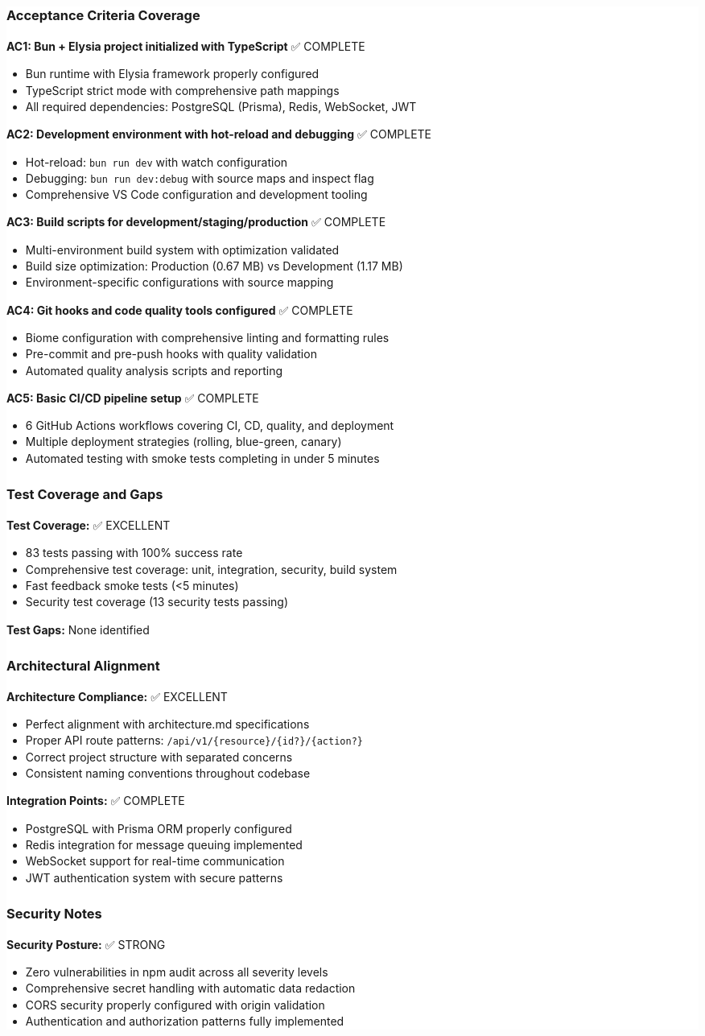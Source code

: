 ### Acceptance Criteria Coverage

**AC1: Bun + Elysia project initialized with TypeScript** ✅ COMPLETE
- Bun runtime with Elysia framework properly configured
- TypeScript strict mode with comprehensive path mappings
- All required dependencies: PostgreSQL (Prisma), Redis, WebSocket, JWT

**AC2: Development environment with hot-reload and debugging** ✅ COMPLETE
- Hot-reload: `bun run dev` with watch configuration
- Debugging: `bun run dev:debug` with source maps and inspect flag
- Comprehensive VS Code configuration and development tooling

**AC3: Build scripts for development/staging/production** ✅ COMPLETE
- Multi-environment build system with optimization validated
- Build size optimization: Production (0.67 MB) vs Development (1.17 MB)
- Environment-specific configurations with source mapping

**AC4: Git hooks and code quality tools configured** ✅ COMPLETE
- Biome configuration with comprehensive linting and formatting rules
- Pre-commit and pre-push hooks with quality validation
- Automated quality analysis scripts and reporting

**AC5: Basic CI/CD pipeline setup** ✅ COMPLETE
- 6 GitHub Actions workflows covering CI, CD, quality, and deployment
- Multiple deployment strategies (rolling, blue-green, canary)
- Automated testing with smoke tests completing in under 5 minutes

### Test Coverage and Gaps

**Test Coverage:** ✅ EXCELLENT
- 83 tests passing with 100% success rate
- Comprehensive test coverage: unit, integration, security, build system
- Fast feedback smoke tests (<5 minutes)
- Security test coverage (13 security tests passing)

**Test Gaps:** None identified

### Architectural Alignment

**Architecture Compliance:** ✅ EXCELLENT
- Perfect alignment with architecture.md specifications
- Proper API route patterns: `/api/v1/{resource}/{id?}/{action?}`
- Correct project structure with separated concerns
- Consistent naming conventions throughout codebase

**Integration Points:** ✅ COMPLETE
- PostgreSQL with Prisma ORM properly configured
- Redis integration for message queuing implemented
- WebSocket support for real-time communication
- JWT authentication system with secure patterns

### Security Notes

**Security Posture:** ✅ STRONG
- Zero vulnerabilities in npm audit across all severity levels
- Comprehensive secret handling with automatic data redaction
- CORS security properly configured with origin validation
- Authentication and authorization patterns fully implemented
